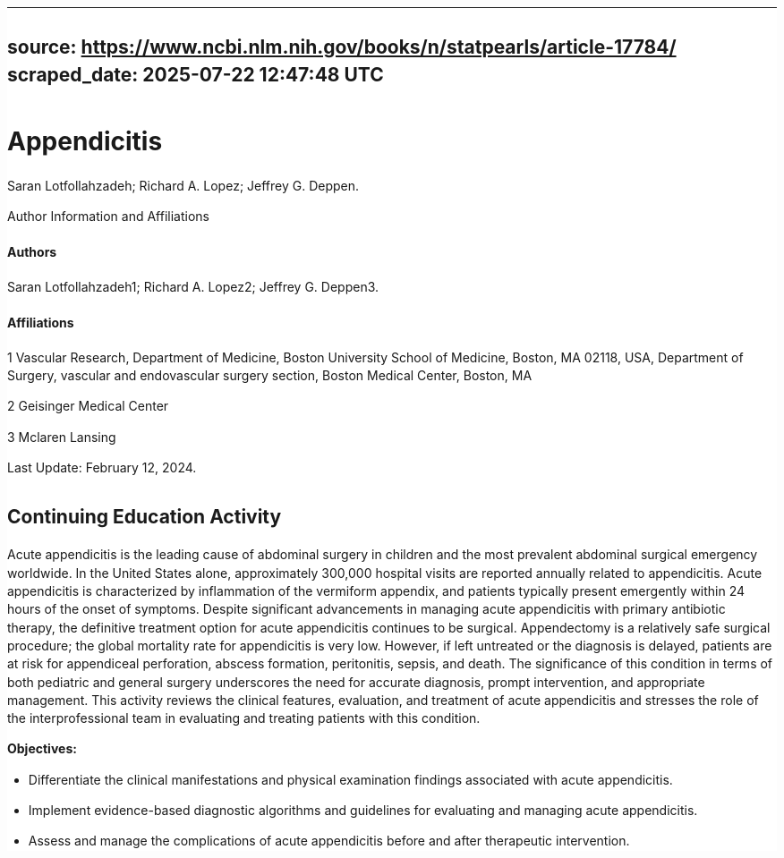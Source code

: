 ______________________________________________________________________

## source: https://www.ncbi.nlm.nih.gov/books/n/statpearls/article-17784/ scraped_date: 2025-07-22 12:47:48 UTC

# Appendicitis

Saran Lotfollahzadeh; Richard A. Lopez; Jeffrey G. Deppen.

Author Information and Affiliations

#### Authors

Saran Lotfollahzadeh1; Richard A. Lopez2; Jeffrey G. Deppen3.

#### Affiliations

1 Vascular Research, Department of Medicine, Boston University School of Medicine, Boston, MA 02118, USA, Department of Surgery, vascular and endovascular surgery section, Boston Medical Center, Boston, MA

2 Geisinger Medical Center

3 Mclaren Lansing

Last Update: February 12, 2024.

## Continuing Education Activity

Acute appendicitis is the leading cause of abdominal surgery in children and the most prevalent abdominal surgical emergency worldwide. In the United States alone, approximately 300,000 hospital visits are reported annually related to appendicitis. Acute appendicitis is characterized by inflammation of the vermiform appendix, and patients typically present emergently within 24 hours of the onset of symptoms. Despite significant advancements in managing acute appendicitis with primary antibiotic therapy, the definitive treatment option for acute appendicitis continues to be surgical. Appendectomy is a relatively safe surgical procedure; the global mortality rate for appendicitis is very low. However, if left untreated or the diagnosis is delayed, patients are at risk for appendiceal perforation, abscess formation, peritonitis, sepsis, and death. The significance of this condition in terms of both pediatric and general surgery underscores the need for accurate diagnosis, prompt intervention, and appropriate management. This activity reviews the clinical features, evaluation, and treatment of acute appendicitis and stresses the role of the interprofessional team in evaluating and treating patients with this condition.

**Objectives:**

- Differentiate the clinical manifestations and physical examination findings associated with acute appendicitis.

- Implement evidence-based diagnostic algorithms and guidelines for evaluating and managing acute appendicitis.

- Assess and manage the complications of acute appendicitis before and after therapeutic intervention.
